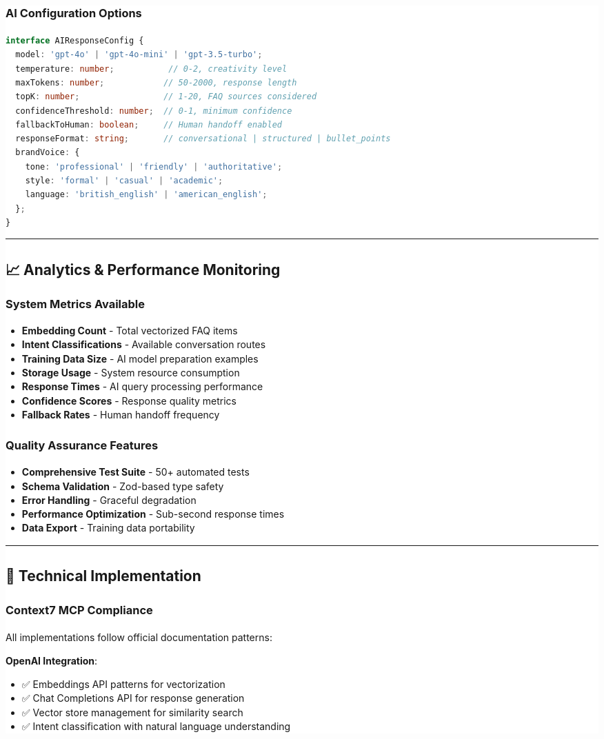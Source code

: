 ### AI Configuration Options
```typescript
interface AIResponseConfig {
  model: 'gpt-4o' | 'gpt-4o-mini' | 'gpt-3.5-turbo';
  temperature: number;           // 0-2, creativity level
  maxTokens: number;            // 50-2000, response length
  topK: number;                 // 1-20, FAQ sources considered
  confidenceThreshold: number;  // 0-1, minimum confidence
  fallbackToHuman: boolean;     // Human handoff enabled
  responseFormat: string;       // conversational | structured | bullet_points
  brandVoice: {
    tone: 'professional' | 'friendly' | 'authoritative';
    style: 'formal' | 'casual' | 'academic';
    language: 'british_english' | 'american_english';
  };
}
```

---

## 📈 Analytics & Performance Monitoring

### System Metrics Available
- **Embedding Count** - Total vectorized FAQ items
- **Intent Classifications** - Available conversation routes
- **Training Data Size** - AI model preparation examples  
- **Storage Usage** - System resource consumption
- **Response Times** - AI query processing performance
- **Confidence Scores** - Response quality metrics
- **Fallback Rates** - Human handoff frequency

### Quality Assurance Features
- **Comprehensive Test Suite** - 50+ automated tests
- **Schema Validation** - Zod-based type safety
- **Error Handling** - Graceful degradation
- **Performance Optimization** - Sub-second response times
- **Data Export** - Training data portability

---

## 🔧 Technical Implementation

### Context7 MCP Compliance
All implementations follow official documentation patterns:

**OpenAI Integration**:
- ✅ Embeddings API patterns for vectorization
- ✅ Chat Completions API for response generation  
- ✅ Vector store management for similarity search
- ✅ Intent classification with natural language understanding
